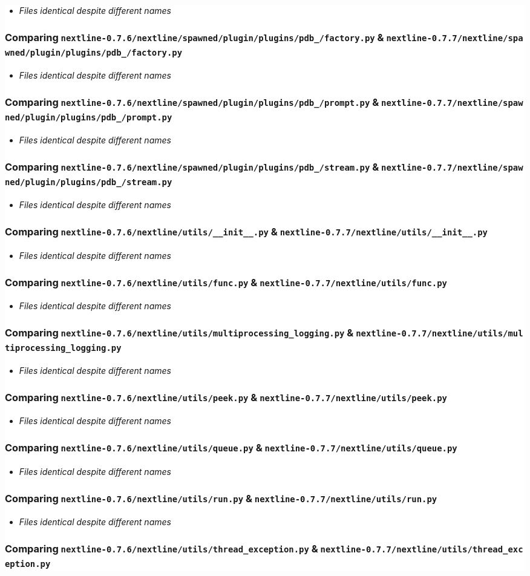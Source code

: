  * *Files identical despite different names*

### Comparing `nextline-0.7.6/nextline/spawned/plugin/plugins/pdb_/factory.py` & `nextline-0.7.7/nextline/spawned/plugin/plugins/pdb_/factory.py`

 * *Files identical despite different names*

### Comparing `nextline-0.7.6/nextline/spawned/plugin/plugins/pdb_/prompt.py` & `nextline-0.7.7/nextline/spawned/plugin/plugins/pdb_/prompt.py`

 * *Files identical despite different names*

### Comparing `nextline-0.7.6/nextline/spawned/plugin/plugins/pdb_/stream.py` & `nextline-0.7.7/nextline/spawned/plugin/plugins/pdb_/stream.py`

 * *Files identical despite different names*

### Comparing `nextline-0.7.6/nextline/utils/__init__.py` & `nextline-0.7.7/nextline/utils/__init__.py`

 * *Files identical despite different names*

### Comparing `nextline-0.7.6/nextline/utils/func.py` & `nextline-0.7.7/nextline/utils/func.py`

 * *Files identical despite different names*

### Comparing `nextline-0.7.6/nextline/utils/multiprocessing_logging.py` & `nextline-0.7.7/nextline/utils/multiprocessing_logging.py`

 * *Files identical despite different names*

### Comparing `nextline-0.7.6/nextline/utils/peek.py` & `nextline-0.7.7/nextline/utils/peek.py`

 * *Files identical despite different names*

### Comparing `nextline-0.7.6/nextline/utils/queue.py` & `nextline-0.7.7/nextline/utils/queue.py`

 * *Files identical despite different names*

### Comparing `nextline-0.7.6/nextline/utils/run.py` & `nextline-0.7.7/nextline/utils/run.py`

 * *Files identical despite different names*

### Comparing `nextline-0.7.6/nextline/utils/thread_exception.py` & `nextline-0.7.7/nextline/utils/thread_exception.py`

